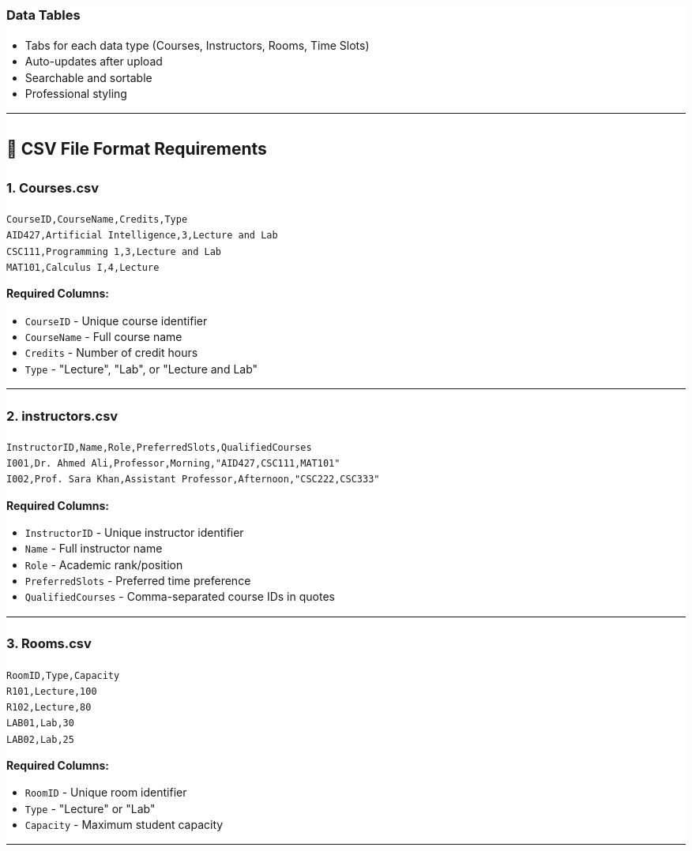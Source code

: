 ### Data Tables
- Tabs for each data type (Courses, Instructors, Rooms, Time Slots)
- Auto-updates after upload
- Searchable and sortable
- Professional styling

---

## 📁 CSV File Format Requirements

### 1. Courses.csv
```csv
CourseID,CourseName,Credits,Type
AID427,Artificial Intelligence,3,Lecture and Lab
CSC111,Programming 1,3,Lecture and Lab
MAT101,Calculus I,4,Lecture
```

**Required Columns:**
- `CourseID` - Unique course identifier
- `CourseName` - Full course name
- `Credits` - Number of credit hours
- `Type` - "Lecture", "Lab", or "Lecture and Lab"

---

### 2. instructors.csv
```csv
InstructorID,Name,Role,PreferredSlots,QualifiedCourses
I001,Dr. Ahmed Ali,Professor,Morning,"AID427,CSC111,MAT101"
I002,Prof. Sara Khan,Assistant Professor,Afternoon,"CSC222,CSC333"
```

**Required Columns:**
- `InstructorID` - Unique instructor identifier
- `Name` - Full instructor name
- `Role` - Academic rank/position
- `PreferredSlots` - Preferred time preference
- `QualifiedCourses` - Comma-separated course IDs in quotes

---

### 3. Rooms.csv
```csv
RoomID,Type,Capacity
R101,Lecture,100
R102,Lecture,80
LAB01,Lab,30
LAB02,Lab,25
```

**Required Columns:**
- `RoomID` - Unique room identifier
- `Type` - "Lecture" or "Lab"
- `Capacity` - Maximum student capacity

---